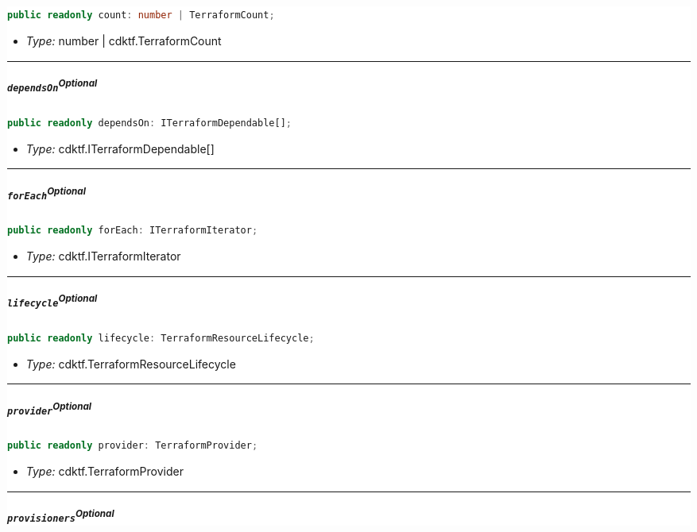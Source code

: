 ```typescript
public readonly count: number | TerraformCount;
```

- *Type:* number | cdktf.TerraformCount

---

##### `dependsOn`<sup>Optional</sup> <a name="dependsOn" id="@cdktf/provider-cloudflare.dataCloudflareFirewallRules.DataCloudflareFirewallRulesConfig.property.dependsOn"></a>

```typescript
public readonly dependsOn: ITerraformDependable[];
```

- *Type:* cdktf.ITerraformDependable[]

---

##### `forEach`<sup>Optional</sup> <a name="forEach" id="@cdktf/provider-cloudflare.dataCloudflareFirewallRules.DataCloudflareFirewallRulesConfig.property.forEach"></a>

```typescript
public readonly forEach: ITerraformIterator;
```

- *Type:* cdktf.ITerraformIterator

---

##### `lifecycle`<sup>Optional</sup> <a name="lifecycle" id="@cdktf/provider-cloudflare.dataCloudflareFirewallRules.DataCloudflareFirewallRulesConfig.property.lifecycle"></a>

```typescript
public readonly lifecycle: TerraformResourceLifecycle;
```

- *Type:* cdktf.TerraformResourceLifecycle

---

##### `provider`<sup>Optional</sup> <a name="provider" id="@cdktf/provider-cloudflare.dataCloudflareFirewallRules.DataCloudflareFirewallRulesConfig.property.provider"></a>

```typescript
public readonly provider: TerraformProvider;
```

- *Type:* cdktf.TerraformProvider

---

##### `provisioners`<sup>Optional</sup> <a name="provisioners" id="@cdktf/provider-cloudflare.dataCloudflareFirewallRules.DataCloudflareFirewallRulesConfig.property.provisioners"></a>

